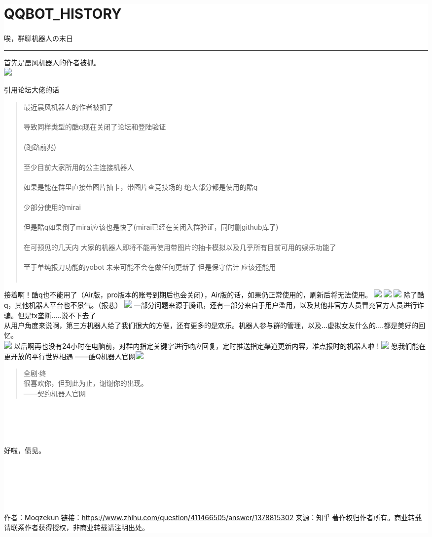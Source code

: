 # QQBOT_HISTORY

唉，群聊机器人の末日
***
首先是晨风机器人的作者被抓。  
<img src="https://pic4.zhimg.com/50/v2-1e05cb8f7c52fe4726eb6d7331e77eaa_hd.jpg?source=1940ef5c" data-rawwidth="720" data-rawheight="1183" data-size="normal" data-default-watermark-src="https://pic1.zhimg.com/50/v2-7cd7d24d5a05a60d715e5695d0083a9c_hd.jpg?source=1940ef5c" class="origin_image zh-lightbox-thumb" width="720" data-original="https://pic3.zhimg.com/v2-1e05cb8f7c52fe4726eb6d7331e77eaa_r.jpg?source=1940ef5c"/>  

引用论坛大佬的话  
>最近晨风机器人的作者被抓了  <br><br>
导致同样类型的酷q现在关闭了论坛和登陆验证  <br><br>
(跑路前兆)  <br><br>
至少目前大家所用的公主连接机器人  <br><br>
如果是能在群里直接带图片抽卡，带图片查竞技场的 绝大部分都是使用的酷q  <br><br>
少部分使用的mirai  <br><br>
但是酷q如果倒了mirai应该也是快了(mirai已经在关闭入群验证，同时删github库了)  <br><br>
在可预见的几天内 大家的机器人即将不能再使用带图片的抽卡模拟以及几乎所有目前可用的娱乐功能了  <br><br>
至于单纯报刀功能的yobot 未来可能不会在做任何更新了 但是保守估计 应该还能用  <br><br>


接着啊！酷q也不能用了（Air版，pro版本的账号到期后也会关闭），Air版的话，如果仍正常使用的，刷新后将无法使用。
<img src="https://pic1.zhimg.com/50/v2-cb8f9a64d035de349ff2488316ae7543_hd.jpg?source=1940ef5c" data-rawwidth="998" data-rawheight="1688" data-size="normal" data-default-watermark-src="https://pic2.zhimg.com/50/v2-a6087f5ac983cdb577f8736579c0c0ab_hd.jpg?source=1940ef5c" class="origin_image zh-lightbox-thumb" width="998" data-original="https://pic2.zhimg.com/v2-cb8f9a64d035de349ff2488316ae7543_r.jpg?source=1940ef5c"/>
<img src="https://pic1.zhimg.com/50/v2-ac221ea6c7052cfc445c868f48e42b15_hd.jpg?source=1940ef5c" data-rawwidth="816" data-rawheight="622" data-size="normal" data-default-watermark-src="https://pic4.zhimg.com/50/v2-c73be2c5bb434b27b82beb7234c2959d_hd.jpg?source=1940ef5c" class="origin_image zh-lightbox-thumb" width="816" data-original="https://pic1.zhimg.com/v2-ac221ea6c7052cfc445c868f48e42b15_r.jpg?source=1940ef5c"/>
<img src="https://pic4.zhimg.com/50/v2-96f463c5964a540a814cb0f18cfc895e_hd.jpg?source=1940ef5c" data-rawwidth="1080" data-rawheight="2160" data-size="normal" data-default-watermark-src="https://pic1.zhimg.com/50/v2-3edca42dbcc6536fccd901b4e78e7da8_hd.jpg?source=1940ef5c" class="origin_image zh-lightbox-thumb" width="1080" data-original="https://pic2.zhimg.com/v2-96f463c5964a540a814cb0f18cfc895e_r.jpg?source=1940ef5c"/>
除了酷q，其他机器人平台也不景气。（报悲）
<img src="https://pic4.zhimg.com/50/v2-4af0d1d22a26066b142e69e4b4a61a4b_hd.jpg?source=1940ef5c" data-rawwidth="550" data-rawheight="467" data-size="normal" data-default-watermark-src="https://pic2.zhimg.com/50/v2-6134395a0253773563944ff3015ce21b_hd.jpg?source=1940ef5c" class="origin_image zh-lightbox-thumb" width="550" data-original="https://pic4.zhimg.com/v2-4af0d1d22a26066b142e69e4b4a61a4b_r.jpg?source=1940ef5c"/>
一部分问题来源于腾讯，还有一部分来自于用户滥用，以及其他非官方人员冒充官方人员进行诈骗。但是tx垄断.....说不下去了  
从用户角度来说啊，第三方机器人给了我们很大的方便，还有更多的是欢乐。机器人参与群的管理，以及...虚拟女友什么的....都是美好的回忆。  
<img src="https://pic4.zhimg.com/50/v2-da15ba2d9d89974a68665e2153645f9b_hd.jpg?source=1940ef5c" data-rawwidth="759" data-rawheight="1387" data-size="normal" data-default-watermark-src="https://pic3.zhimg.com/50/v2-c7865a47c53ddcd01322e4c16f4be0e1_hd.jpg?source=1940ef5c" class="origin_image zh-lightbox-thumb" width="759" data-original="https://pic2.zhimg.com/v2-da15ba2d9d89974a68665e2153645f9b_r.jpg?source=1940ef5c"/>
以后啊再也没有24小时在电脑前，对群内指定关键字进行响应回复，定时推送指定渠道更新内容，准点报时的机器人啦！<img src="https://pic4.zhimg.com/50/v2-5f088a554faafb1ca6f673aaa0fcd5c9_hd.jpg?source=1940ef5c" data-rawwidth="1920" data-rawheight="1080" data-size="normal" data-default-watermark-src="https://pic4.zhimg.com/50/v2-b51b05aa320aa2e0c5f5e07fc0043df6_hd.jpg?source=1940ef5c" class="origin_image zh-lightbox-thumb" width="1920" data-original="https://pic3.zhimg.com/v2-5f088a554faafb1ca6f673aaa0fcd5c9_r.jpg?source=1940ef5c"/>
愿我们能在更开放的平行世界相遇
 ——酷Q机器人官网<img src="https://pic2.zhimg.com/50/v2-610593427dbe79a915bc6530fd8651a8_hd.jpg?source=1940ef5c" data-rawwidth="1500" data-rawheight="2001" data-size="normal" data-default-watermark-src="https://pic4.zhimg.com/50/v2-7f02fc4cfbdeae7d800ac492a02e95d4_hd.jpg?source=1940ef5c" class="origin_image zh-lightbox-thumb" width="1500" data-original="https://pic2.zhimg.com/v2-610593427dbe79a915bc6530fd8651a8_r.jpg?source=1940ef5c"/>


 >全剧·终  
 很喜欢你，但到此为止，谢谢你的出现。  
——契约机器人官网

<br><br><br><br>
好啦，债见。  
<br><br><br><br><br>






作者：Moqzekun
链接：https://www.zhihu.com/question/411466505/answer/1378815302
来源：知乎
著作权归作者所有。商业转载请联系作者获得授权，非商业转载请注明出处。
